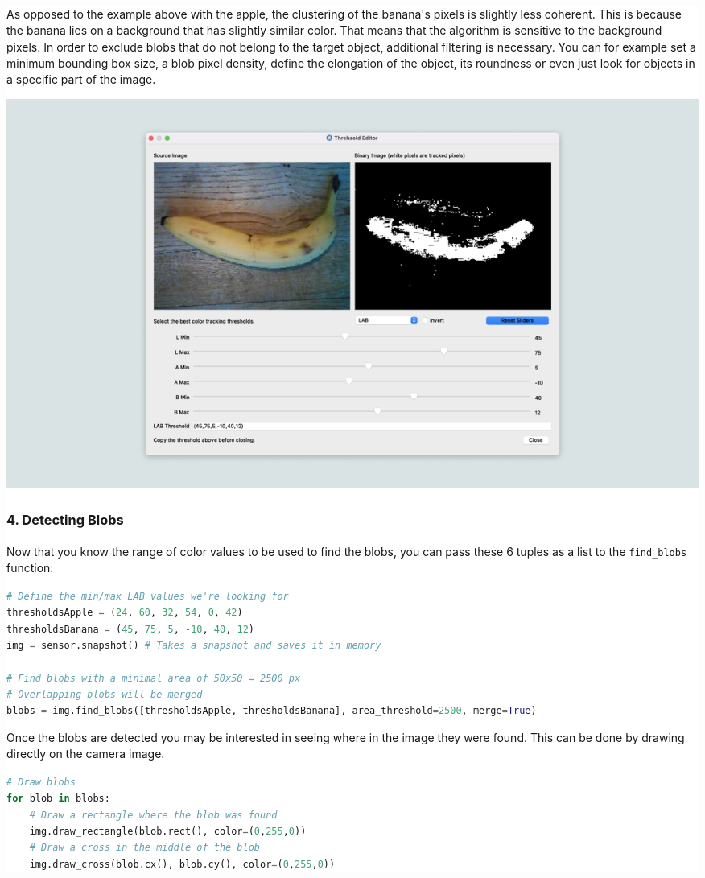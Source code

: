 As opposed to the example above with the apple, the clustering of the banana's pixels is slightly less coherent. This is because the banana lies on a background that has slightly similar color. That means that the algorithm is sensitive to the background pixels. In order to exclude blobs that do not belong to the target object, additional filtering is necessary. You can for example set a minimum bounding box size, a blob pixel density, define the elongation of the object, its roundness or even just look for objects in a specific part of the image.

![LAB thresholds for a banana in the Threshold Editor](assets/lab_thresholds_banana.png)

### 4. Detecting Blobs

Now that you know the range of color values to be used to find the blobs, you can pass these 6 tuples as a list to the `find_blobs` function:

```python
# Define the min/max LAB values we're looking for
thresholdsApple = (24, 60, 32, 54, 0, 42)
thresholdsBanana = (45, 75, 5, -10, 40, 12)
img = sensor.snapshot() # Takes a snapshot and saves it in memory

# Find blobs with a minimal area of 50x50 = 2500 px
# Overlapping blobs will be merged
blobs = img.find_blobs([thresholdsApple, thresholdsBanana], area_threshold=2500, merge=True)
```

Once the blobs are detected you may be interested in seeing where in the image they were found. This can be done by drawing directly on the camera image.

```python
# Draw blobs
for blob in blobs:
    # Draw a rectangle where the blob was found
    img.draw_rectangle(blob.rect(), color=(0,255,0))
    # Draw a cross in the middle of the blob
    img.draw_cross(blob.cx(), blob.cy(), color=(0,255,0))
```
